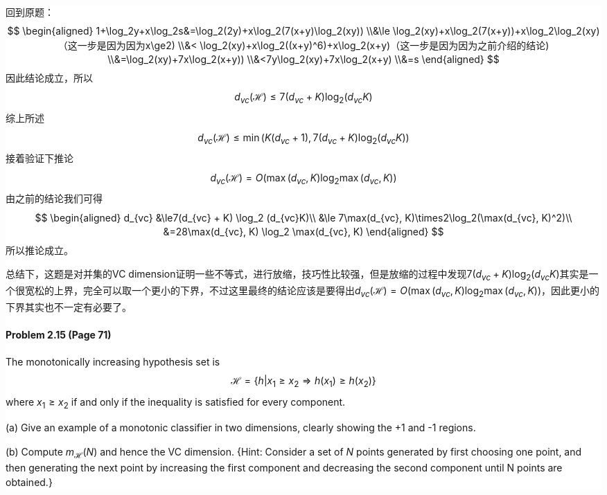 回到原题：
$$
\begin{aligned}
1+\log_2y+x\log_2s&=\log_2(2y)+x\log_2(7(x+y)\log_2(xy))
\\&\le \log_2(xy)+x\log_2(7(x+y))+x\log_2\log_2(xy)（这一步是因为因为x\ge2)
\\&<  \log_2(xy)+x\log_2((x+y)^6)+x\log_2(x+y)（这一步是因为因为之前介绍的结论)
\\&=\log_2(xy)+7x\log_2(x+y))
\\&<7y\log_2(xy)+7x\log_2(x+y)
\\&=s
\end{aligned}
$$
因此结论成立，所以
$$
d_{vc}(\mathcal{H}) \le7(d_{vc} + K) \log_2 (d_{vc}K)
$$
综上所述
$$
d_{vc}(\mathcal{H})\le \min(K(d_{vc} + 1), 7(d_{vc} + K) \log_2 (d_{vc}K))
$$
接着验证下推论
$$
d_{vc}(\mathcal H) = O(\max(d_{vc}, K) \log_2 \max(d_{vc}, K))
$$
由之前的结论我们可得
$$
\begin{aligned}
d_{vc}
&\le7(d_{vc} + K) \log_2 (d_{vc}K)\\
&\le 7\max(d_{vc}, K)\times2\log_2(\max(d_{vc}, K)^2)\\
&=28\max(d_{vc}, K) \log_2 \max(d_{vc}, K)
\end{aligned}
$$
所以推论成立。

总结下，这题是对并集的VC dimension证明一些不等式，进行放缩，技巧性比较强，但是放缩的过程中发现$7(d_{vc} + K) \log_2 (d_{vc}K)$其实是一个很宽松的上界，完全可以取一个更小的下界，不过这里最终的结论应该是要得出$d_{vc}(\mathcal H) = O(\max(d_{vc}, K) \log_2 \max(d_{vc}, K))​$，因此更小的下界其实也不一定有必要了。



#### Problem 2.15 (Page 71)

The monotonically increasing hypothesis set is 
$$
\mathcal{H}=\{h|x_1\ge x_2 \Rightarrow h(x_1)\ge h(x_2)\}
$$
where $x_1\ge x_2$ if and only if the inequality is satisfied for every component. 

(a) Give an example of a monotonic classifier in two dimensions, clearly showing the +1 and -1 regions. 

(b) Compute $m_{\mathcal{H}}(N)$ and hence the VC dimension. {Hint: Consider a set of $N$ points generated by first choosing one point, and then generating the next point by increasing the first component and decreasing the second component until N points are obtained.}    
